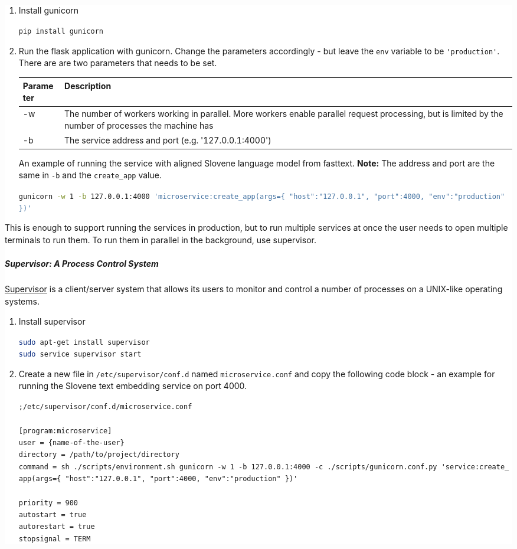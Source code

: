 1. Install gunicorn

    ```bash
    pip install gunicorn
    ```

2. Run the flask application with gunicorn. Change the parameters accordingly - but leave the `env` variable to be `'production'`.
    There are are two parameters that needs to be set.

    | Parameter | Description                                                                                                                                           |
    | ----------| ----------------------------------------------------------------------------------------------------------------------------------------------------- |
    | -w        | The number of workers working in parallel. More workers enable parallel request processing, but is limited by the number of processes the machine has |
    | -b        | The service address and port (e.g. '127.0.0.1:4000')                                                                                                  |


    An example of running the service with aligned Slovene language model from fasttext. **Note:** The address and port are the same in `-b` and the `create_app` value.

    ```bash
    gunicorn -w 1 -b 127.0.0.1:4000 'microservice:create_app(args={ "host":"127.0.0.1", "port":4000, "env":"production" })'
    ```

This is enough to support running the services in production, but to run multiple services at once the user
needs to open multiple terminals to run them. To run them in parallel in the background, use supervisor.

##### Supervisor: A Process Control System

[Supervisor](http://supervisord.org/) is a client/server system that allows its users to monitor
and control a number of processes on a UNIX-like operating systems.

1. Install supervisor
    ```bash
    sudo apt-get install supervisor
    sudo service supervisor start
    ```

2. Create a new file in `/etc/supervisor/conf.d` named `microservice.conf` and copy the following code block - an example
    for running the Slovene text embedding service on port 4000.

    ```vim
    ;/etc/supervisor/conf.d/microservice.conf

    [program:microservice]
    user = {name-of-the-user}
    directory = /path/to/project/directory
    command = sh ./scripts/environment.sh gunicorn -w 1 -b 127.0.0.1:4000 -c ./scripts/gunicorn.conf.py 'service:create_app(args={ "host":"127.0.0.1", "port":4000, "env":"production" })'

    priority = 900
    autostart = true
    autorestart = true
    stopsignal = TERM
